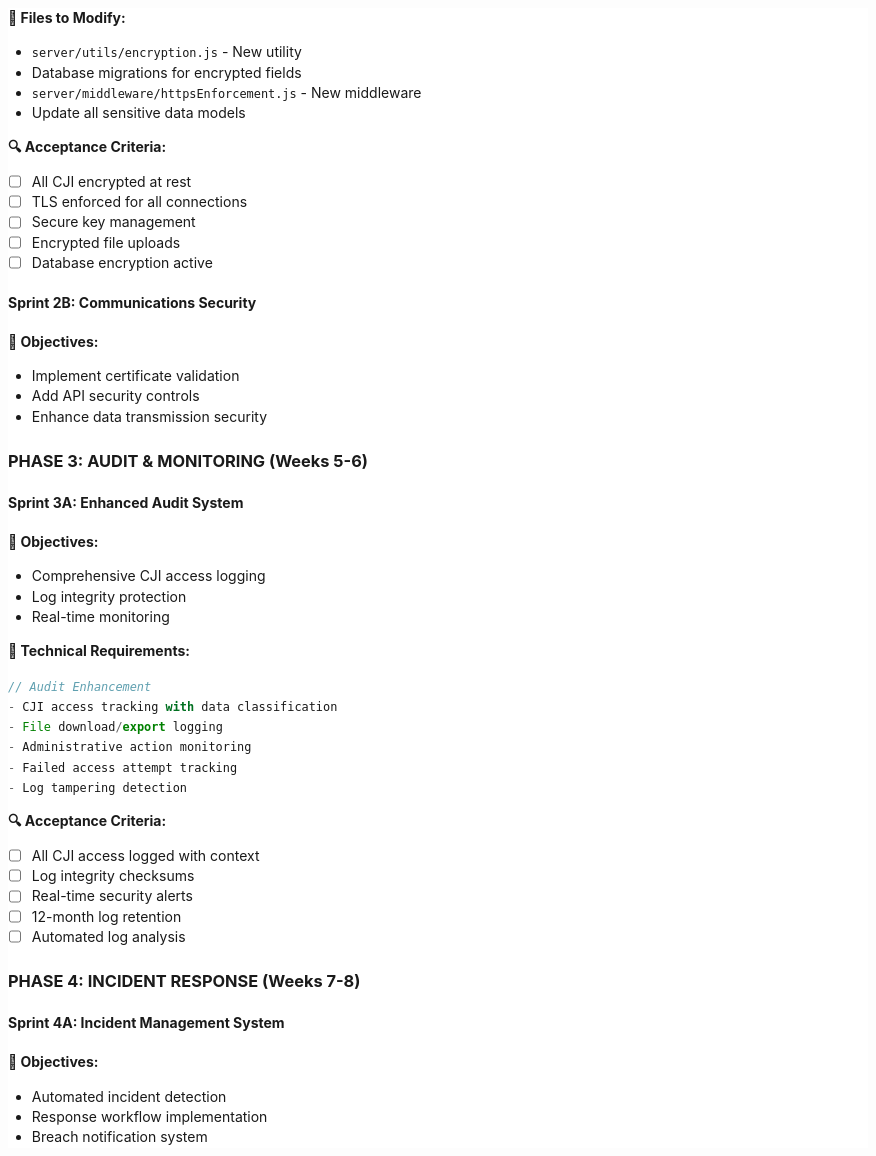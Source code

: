**📁 Files to Modify:**
- `server/utils/encryption.js` - New utility
- Database migrations for encrypted fields
- `server/middleware/httpsEnforcement.js` - New middleware
- Update all sensitive data models

**🔍 Acceptance Criteria:**
- [ ] All CJI encrypted at rest
- [ ] TLS enforced for all connections
- [ ] Secure key management
- [ ] Encrypted file uploads
- [ ] Database encryption active

#### **Sprint 2B: Communications Security**

**🎯 Objectives:**
- Implement certificate validation
- Add API security controls
- Enhance data transmission security

### **PHASE 3: AUDIT & MONITORING (Weeks 5-6)**

#### **Sprint 3A: Enhanced Audit System**

**🎯 Objectives:**
- Comprehensive CJI access logging
- Log integrity protection
- Real-time monitoring

**📝 Technical Requirements:**
```javascript
// Audit Enhancement
- CJI access tracking with data classification
- File download/export logging
- Administrative action monitoring
- Failed access attempt tracking
- Log tampering detection
```

**🔍 Acceptance Criteria:**
- [ ] All CJI access logged with context
- [ ] Log integrity checksums
- [ ] Real-time security alerts
- [ ] 12-month log retention
- [ ] Automated log analysis

### **PHASE 4: INCIDENT RESPONSE (Weeks 7-8)**

#### **Sprint 4A: Incident Management System**

**🎯 Objectives:**
- Automated incident detection
- Response workflow implementation
- Breach notification system
